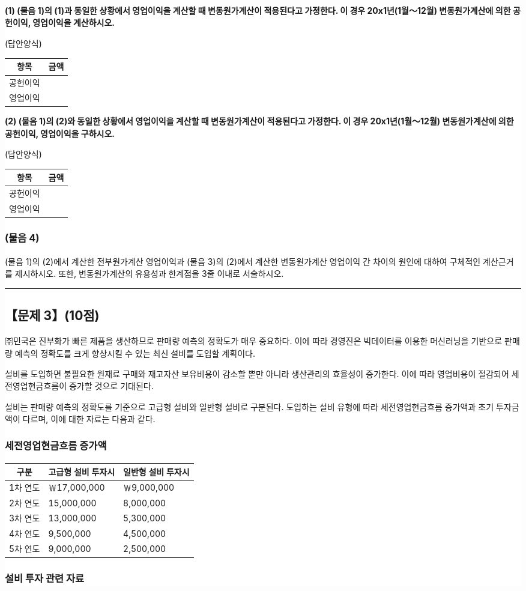 **(1) (물음 1)의 (1)과 동일한 상황에서 영업이익을 계산할 때 변동원가계산이 적용된다고 가정한다. 이 경우 20x1년(1월～12월) 변동원가계산에 의한 공헌이익, 영업이익을 계산하시오.**

(답안양식)

| 항목 | 금액 |
|------|------|
| 공헌이익 |  |
| 영업이익 |  |

**(2) (물음 1)의 (2)와 동일한 상황에서 영업이익을 계산할 때 변동원가계산이 적용된다고 가정한다. 이 경우 20x1년(1월～12월) 변동원가계산에 의한 공헌이익, 영업이익을 구하시오.**

(답안양식)

| 항목 | 금액 |
|------|------|
| 공헌이익 |  |
| 영업이익 |  |

### (물음 4)
(물음 1)의 (2)에서 계산한 전부원가계산 영업이익과 (물음 3)의 (2)에서 계산한 변동원가계산 영업이익 간 차이의 원인에 대하여 구체적인 계산근거를 제시하시오. 또한, 변동원가계산의 유용성과 한계점을 3줄 이내로 서술하시오.

---

## 【문제 3】(10점)

㈜민국은 진부화가 빠른 제품을 생산하므로 판매량 예측의 정확도가 매우 중요하다. 이에 따라 경영진은 빅데이터를 이용한 머신러닝을 기반으로 판매량 예측의 정확도를 크게 향상시킬 수 있는 최신 설비를 도입할 계획이다.

설비를 도입하면 불필요한 원재료 구매와 재고자산 보유비용이 감소할 뿐만 아니라 생산관리의 효율성이 증가한다. 이에 따라 영업비용이 절감되어 세전영업현금흐름이 증가할 것으로 기대된다.

설비는 판매량 예측의 정확도를 기준으로 고급형 설비와 일반형 설비로 구분된다. 도입하는 설비 유형에 따라 세전영업현금흐름 증가액과 초기 투자금액이 다르며, 이에 대한 자료는 다음과 같다.

### 세전영업현금흐름 증가액

| 구분 | 고급형 설비 투자시 | 일반형 설비 투자시 |
|------|-------------------|-------------------|
| 1차 연도 | ￦17,000,000 | ￦9,000,000 |
| 2차 연도 | 15,000,000 | 8,000,000 |
| 3차 연도 | 13,000,000 | 5,300,000 |
| 4차 연도 | 9,500,000 | 4,500,000 |
| 5차 연도 | 9,000,000 | 2,500,000 |

### 설비 투자 관련 자료

